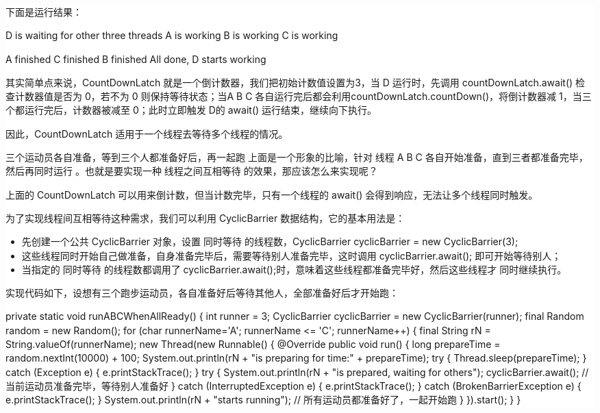 下面是运行结果：

D is waiting for other three threads
A is working
B is working
C is working

A finished
C finished
B finished
All done, D starts working

其实简单点来说，CountDownLatch 就是一个倒计数器，我们把初始计数值设置为3，当 D 运行时，先调用 countDownLatch.await() 检查计数器值是否为 0，若不为 0 则保持等待状态；当A B C 各自运行完后都会利用countDownLatch.countDown()，将倒计数器减 1，当三个都运行完后，计数器被减至 0；此时立即触发 D的 await() 运行结束，继续向下执行。

因此，CountDownLatch 适用于一个线程去等待多个线程的情况。

三个运动员各自准备，等到三个人都准备好后，再一起跑
上面是一个形象的比喻，针对 线程 A B C 各自开始准备，直到三者都准备完毕，然后再同时运行 。也就是要实现一种 线程之间互相等待 的效果，那应该怎么来实现呢？

上面的 CountDownLatch 可以用来倒计数，但当计数完毕，只有一个线程的 await() 会得到响应，无法让多个线程同时触发。

为了实现线程间互相等待这种需求，我们可以利用 CyclicBarrier 数据结构，它的基本用法是：

- 先创建一个公共 CyclicBarrier 对象，设置 同时等待 的线程数，CyclicBarrier cyclicBarrier = new CyclicBarrier(3);
- 这些线程同时开始自己做准备，自身准备完毕后，需要等待别人准备完毕，这时调用 cyclicBarrier.await(); 即可开始等待别人；
- 当指定的 同时等待 的线程数都调用了 cyclicBarrier.await();时，意味着这些线程都准备完毕好，然后这些线程才 同时继续执行。

实现代码如下，设想有三个跑步运动员，各自准备好后等待其他人，全部准备好后才开始跑：


private static void runABCWhenAllReady() {
int runner = 3;
CyclicBarrier cyclicBarrier = new CyclicBarrier(runner);
final Random random = new Random();
for (char runnerName='A'; runnerName <= 'C'; runnerName++) {
final String rN = String.valueOf(runnerName);
new Thread(new Runnable() {
@Override
public void run() {
long prepareTime = random.nextInt(10000) + 100;
System.out.println(rN + "is preparing for time:" + prepareTime);
try {
Thread.sleep(prepareTime);
} catch (Exception e) {
e.printStackTrace();
}
try {
System.out.println(rN + "is prepared, waiting for others");
cyclicBarrier.await(); // 当前运动员准备完毕，等待别人准备好
} catch (InterruptedException e) {
e.printStackTrace();
} catch (BrokenBarrierException e) {
e.printStackTrace();
}
System.out.println(rN + "starts running"); // 所有运动员都准备好了，一起开始跑
}
}).start();
}
}
